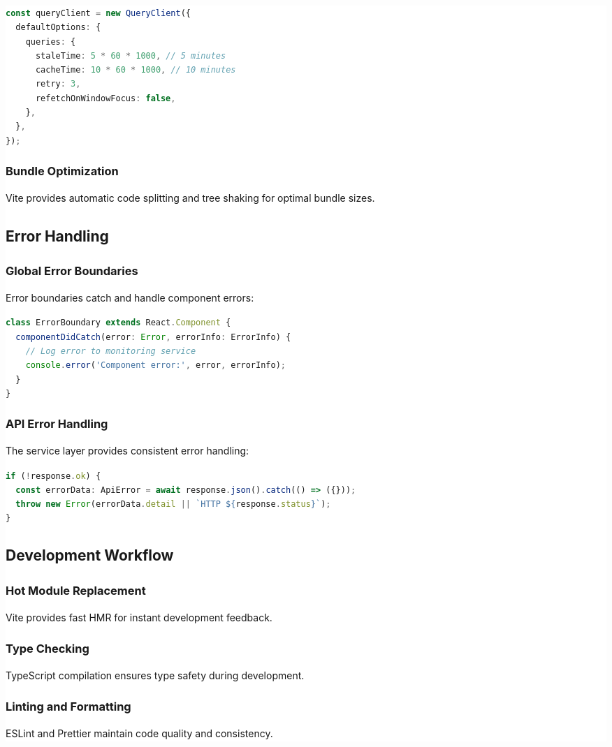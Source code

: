 ```typescript
const queryClient = new QueryClient({
  defaultOptions: {
    queries: {
      staleTime: 5 * 60 * 1000, // 5 minutes
      cacheTime: 10 * 60 * 1000, // 10 minutes
      retry: 3,
      refetchOnWindowFocus: false,
    },
  },
});
```

### Bundle Optimization
Vite provides automatic code splitting and tree shaking for optimal bundle sizes.

## Error Handling

### Global Error Boundaries
Error boundaries catch and handle component errors:

```typescript
class ErrorBoundary extends React.Component {
  componentDidCatch(error: Error, errorInfo: ErrorInfo) {
    // Log error to monitoring service
    console.error('Component error:', error, errorInfo);
  }
}
```

### API Error Handling
The service layer provides consistent error handling:

```typescript
if (!response.ok) {
  const errorData: ApiError = await response.json().catch(() => ({}));
  throw new Error(errorData.detail || `HTTP ${response.status}`);
}
```

## Development Workflow

### Hot Module Replacement
Vite provides fast HMR for instant development feedback.

### Type Checking
TypeScript compilation ensures type safety during development.

### Linting and Formatting
ESLint and Prettier maintain code quality and consistency.
